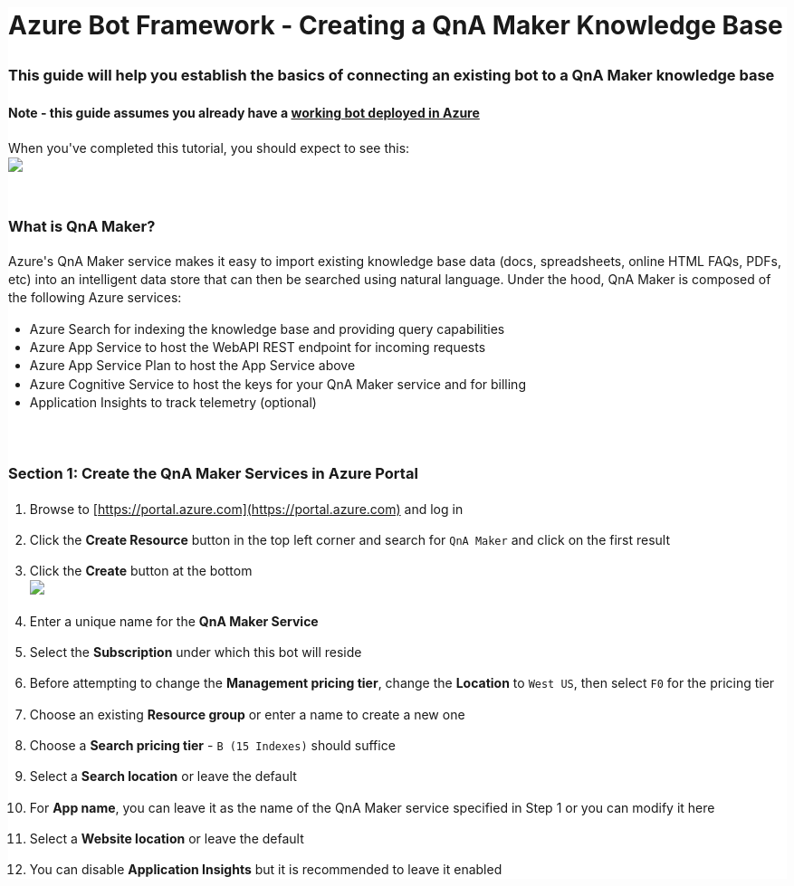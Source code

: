 # Azure Bot Framework - Creating a QnA Maker Knowledge Base

### This guide will help you establish the basics of connecting an existing bot to a QnA Maker knowledge base
#### Note - this guide assumes you already have a [working bot deployed in Azure](bots-echo.md)

When you've completed this tutorial, you should expect to see this:
<br/><img src="../screens/test_knowledge_base.jpg" /><br/><br/>

### What is QnA Maker?

Azure's QnA Maker service makes it easy to import existing knowledge base data (docs, spreadsheets, online HTML FAQs, PDFs, etc) into an intelligent data store that can then be searched using natural language. Under the hood, QnA Maker is composed of the following Azure services:
- Azure Search for indexing the knowledge base and providing query capabilities
- Azure App Service to host the WebAPI REST endpoint for incoming requests
- Azure App Service Plan to host the App Service above
- Azure Cognitive Service to host the keys for your QnA Maker service and for billing
- Application Insights to track telemetry (optional)


<br />

### Section 1: Create the QnA Maker Services in Azure Portal

1. Browse to [https://portal.azure.com](https://portal.azure.com) and log in

1. Click the __Create Resource__ button in the top left corner and search for `QnA Maker` and click on the first result

1. Click the __Create__ button at the bottom
<br/><img src="../screens/new_qna_maker_service.jpg" width="60%" />

1. Enter a unique name for the __QnA Maker Service__
	
1. Select the __Subscription__ under which this bot will reside

1. Before attempting to change the __Management pricing tier__, change the __Location__ to `West US`, then select `F0` for the pricing tier

1. Choose an existing __Resource group__ or enter a name to create a new one

1. Choose a __Search pricing tier__ - `B (15 Indexes)` should suffice

1. Select a __Search location__ or leave the default

1. For __App name__, you can leave it as the name of the QnA Maker service specified in Step 1 or you can modify it here

1. Select a __Website location__ or leave the default

1. You can disable __Application Insights__ but it is recommended to leave it enabled
